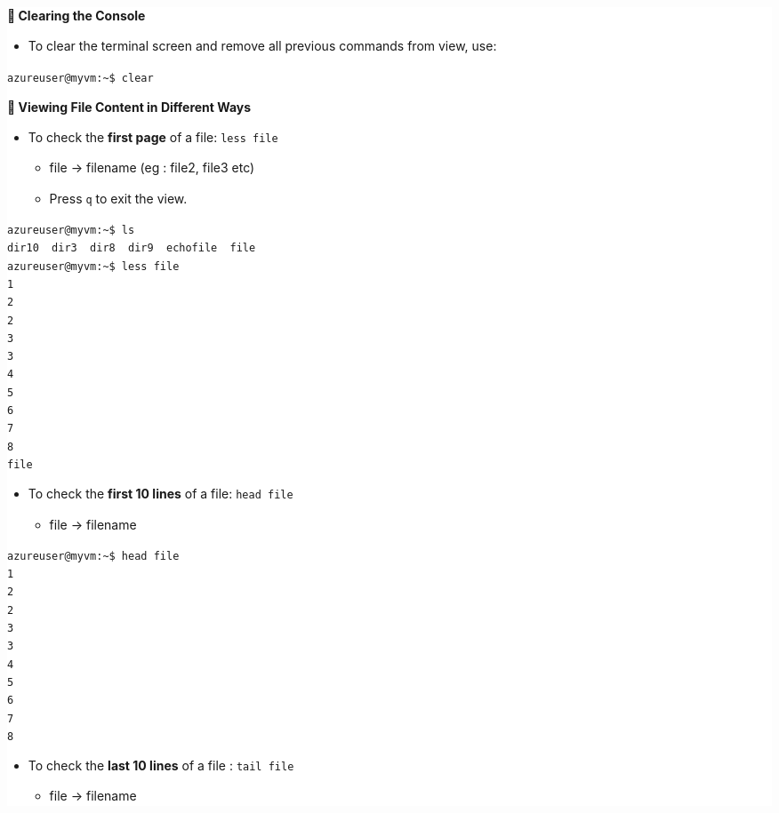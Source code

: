 
**🧹 Clearing the Console**

* To clear the terminal screen and remove all previous commands from view, use:
    

```plaintext
azureuser@myvm:~$ clear
```

**📄 Viewing File Content in Different Ways**

* To check the **first page** of a file: `less file`
    
    * file → filename (eg : file2, file3 etc)
        
    * Press `q` to exit the view.
        

```plaintext
azureuser@myvm:~$ ls
dir10  dir3  dir8  dir9  echofile  file 
azureuser@myvm:~$ less file
1
2
2
3
3
4
5
6
7
8
file
```

* To check the **first 10 lines** of a file: `head file`
    
    * file → filename
        

```plaintext
azureuser@myvm:~$ head file
1
2
2
3
3
4
5
6
7
8
```

* To check the **last 10 lines** of a file : `tail file`
    
    * file → filename
        
